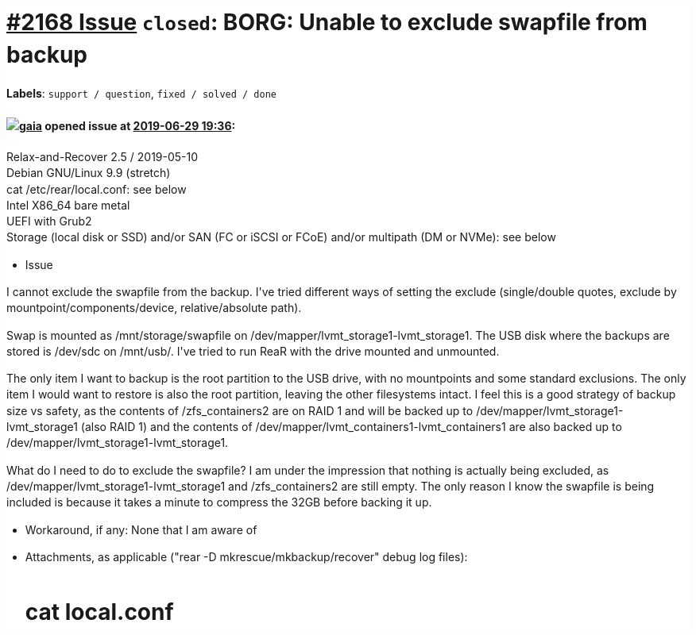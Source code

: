 [\#2168 Issue](https://github.com/rear/rear/issues/2168) `closed`: BORG: Unable to exclude swapfile from backup
===============================================================================================================

**Labels**: `support / question`, `fixed / solved / done`

#### <img src="https://avatars.githubusercontent.com/u/87547?u=97296ad68855cad6e025c97d022ea4ccc44658c3&v=4" width="50">[gaia](https://github.com/gaia) opened issue at [2019-06-29 19:36](https://github.com/rear/rear/issues/2168):

Relax-and-Recover 2.5 / 2019-05-10  
Debian GNU/Linux 9.9 (stretch)  
cat /etc/rear/local.conf: see below  
Intel X86\_64 bare metal  
UEFI with Grub2  
Storage (local disk or SSD) and/or SAN (FC or iSCSI or FCoE) and/or
multipath (DM or NVMe): see below

-   Issue

I cannot exclude the swapfile from the backup. I've tried different ways
of setting the exclude (single/double quotes, exclude by
mountpoint/components/device, relative/absolute path).

Swap is mounted as /mnt/storage/swapfile on
/dev/mapper/lvmt\_storage1-lvmt\_storage1. The USB disk where the
backups are stored is /dev/sdc on /mnt/usb/. I've tried to run ReaR with
the drive mounted and unmounted.

The only item I want to backup is the root partition to the USB drive,
with no mountpoints and some standard exclusions. The only item I would
want to restore is also the root partition, leaving the other
filesystems intact. I feel this is a good strategy of backup size vs
safety, as the contents of /zfs\_containers2 are on RAID 1 and will be
backed up to /dev/mapper/lvmt\_storage1-lvmt\_storage1 (also RAID 1) and
the contents of /dev/mapper/lvmt\_containers1-lvmt\_containers1 are also
backed up to /dev/mapper/lvmt\_storage1-lvmt\_storage1.

What do I need to do to exclude the swapfile? I am under the impression
that nothing is actually being excluded, as
/dev/mapper/lvmt\_storage1-lvmt\_storage1 and /zfs\_containers2 are
still empty. The only reason I know the swapfile is being included is
because it takes a minute to compress the 32GB before backing it up.

-   Workaround, if any: None that I am aware of

-   Attachments, as applicable ("rear -D mkrescue/mkbackup/recover"
    debug log files):



    # cat local.conf

